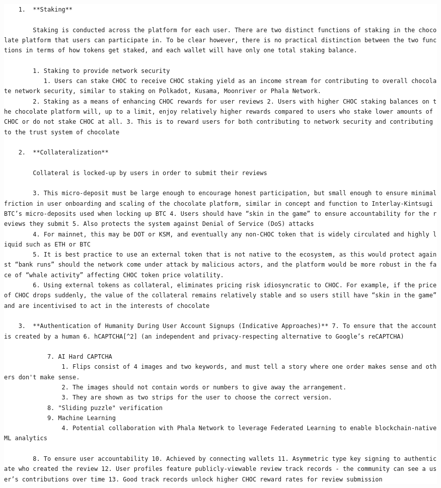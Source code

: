         1.  **Staking**

            Staking is conducted across the platform for each user. There are two distinct functions of staking in the chocolate platform that users can participate in. To be clear however, there is no practical distinction between the two functions in terms of how tokens get staked, and each wallet will have only one total staking balance.

            1. Staking to provide network security
               1. Users can stake CHOC to receive CHOC staking yield as an income stream for contributing to overall chocolate network security, similar to staking on Polkadot, Kusama, Moonriver or Phala Network.
            2. Staking as a means of enhancing CHOC rewards for user reviews 2. Users with higher CHOC staking balances on the chocolate platform will, up to a limit, enjoy relatively higher rewards compared to users who stake lower amounts of CHOC or do not stake CHOC at all. 3. This is to reward users for both contributing to network security and contributing to the trust system of chocolate

        2.  **Collateralization**

            Collateral is locked-up by users in order to submit their reviews

            3. This micro-deposit must be large enough to encourage honest participation, but small enough to ensure minimal friction in user onboarding and scaling of the chocolate platform, similar in concept and function to Interlay-Kintsugi BTC’s micro-deposits used when locking up BTC 4. Users should have “skin in the game” to ensure accountability for the reviews they submit 5. Also protects the system against Denial of Service (DoS) attacks
            4. For mainnet, this may be DOT or KSM, and eventually any non-CHOC token that is widely circulated and highly liquid such as ETH or BTC
            5. It is best practice to use an external token that is not native to the ecosystem, as this would protect against “bank runs” should the network come under attack by malicious actors, and the platform would be more robust in the face of “whale activity” affecting CHOC token price volatility.
            6. Using external tokens as collateral, eliminates pricing risk idiosyncratic to CHOC. For example, if the price of CHOC drops suddenly, the value of the collateral remains relatively stable and so users still have “skin in the game” and are incentivised to act in the interests of chocolate

        3.  **Authentication of Humanity During User Account Signups (Indicative Approaches)** 7. To ensure that the account is created by a human 6. hCAPTCHA[^2] (an independent and privacy-respecting alternative to Google’s reCAPTCHA)

                7. AI Hard CAPTCHA
                    1. Flips consist of 4 images and two keywords, and must tell a story where one order makes sense and others don't make sense.
                    2. The images should not contain words or numbers to give away the arrangement.
                    3. They are shown as two strips for the user to choose the correct version.
                8. "Sliding puzzle" verification
                9. Machine Learning
                    4. Potential collaboration with Phala Network to leverage Federated Learning to enable blockchain-native ML analytics

            8. To ensure user accountability 10. Achieved by connecting wallets 11. Asymmetric type key signing to authenticate who created the review 12. User profiles feature publicly-viewable review track records - the community can see a user’s contributions over time 13. Good track records unlock higher CHOC reward rates for review submission


[^1]: See: [https://rugdoc.io/](https://rugdoc.io/), [https://tokensniffer.com](https://tokensniffer.com)/, [https://rugseekers.online/](https://rugseekers.online/)
[^2]: CAPTCHA: Completely Automated Public Turing test to tell Computers and Humans Apart